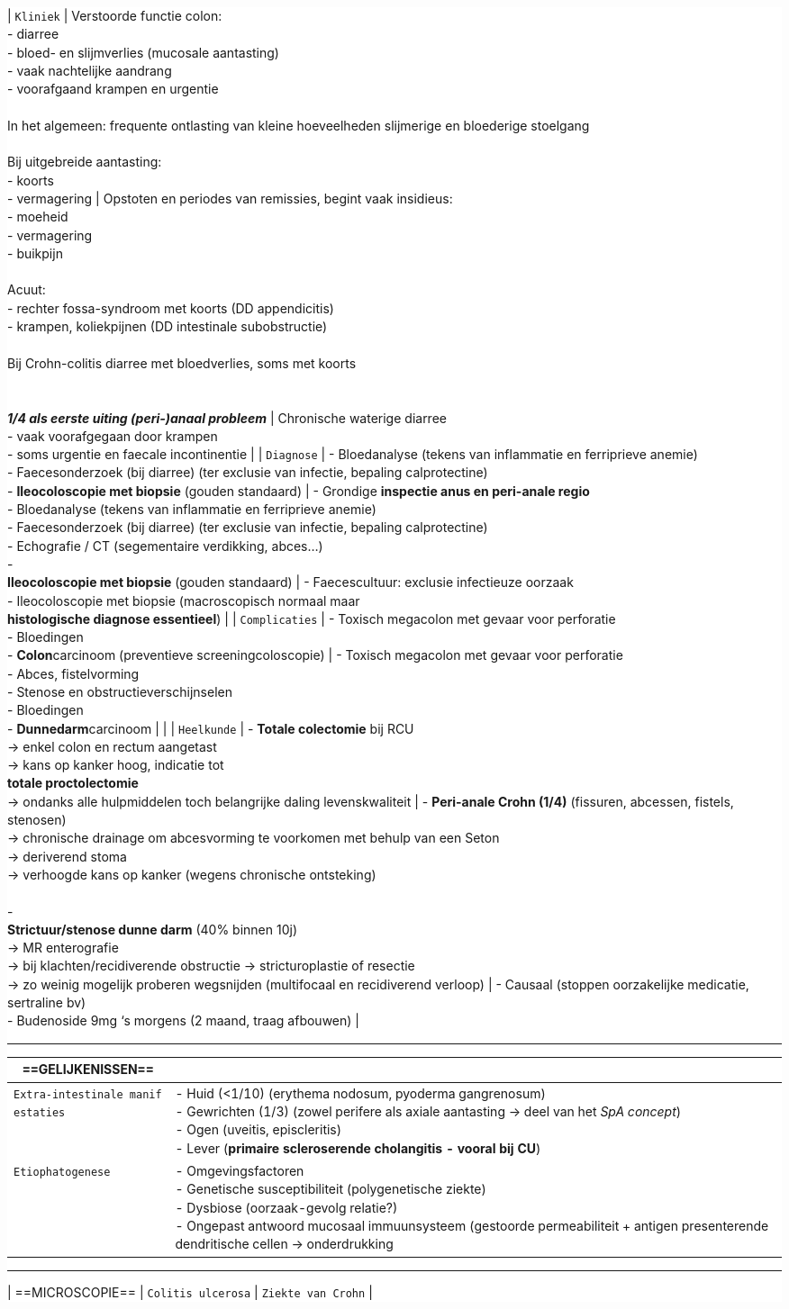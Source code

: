 | `Kliniek`                  | Verstoorde functie colon:  <br>- diarree  <br>- bloed- en slijmverlies (mucosale aantasting)  <br>- vaak nachtelijke aandrang  <br>- voorafgaand krampen en urgentie  <br>  <br>In het algemeen: frequente ontlasting van kleine hoeveelheden slijmerige en bloederige stoelgang  <br>  <br>Bij uitgebreide aantasting:  <br>- koorts  <br>- vermagering | Opstoten en periodes van remissies, begint vaak insidieus:  <br>- moeheid  <br>- vermagering  <br>- buikpijn  <br>  <br>Acuut:  <br>- rechter fossa-syndroom met koorts (DD appendicitis)  <br>- krampen, koliekpijnen (DD intestinale subobstructie)  <br>  <br>Bij Crohn-colitis diarree met bloedverlies, soms met koorts  <br>  <br>  <br>_**1/4 als eerste uiting (peri-)anaal probleem**_                                                                                                         | Chronische waterige diarree  <br>- vaak voorafgegaan door krampen  <br>- soms urgentie en faecale incontinentie                                         |
| `Diagnose`                 | - Bloedanalyse (tekens van inflammatie en ferriprieve anemie)  <br>- Faecesonderzoek (bij diarree) (ter exclusie van infectie, bepaling calprotectine)  <br>-  **Ileocoloscopie met biopsie** (gouden standaard)                                                                                                                                         | - Grondige **inspectie anus en peri-anale regio**  <br>- Bloedanalyse (tekens van inflammatie en ferriprieve anemie)  <br>- Faecesonderzoek (bij diarree) (ter exclusie van infectie, bepaling calprotectine)  <br>- Echografie / CT (segementaire verdikking, abces…)  <br>-  <br>**Ileocoloscopie met biopsie** (gouden standaard)                                                                                                                                                                    | - Faecescultuur: exclusie infectieuze oorzaak  <br>- Ileocoloscopie met biopsie (macroscopisch normaal maar  <br>**histologische diagnose essentieel**) |
| `Complicaties`             | - Toxisch megacolon met gevaar voor perforatie  <br>- Bloedingen  <br>-  **Colon**carcinoom (preventieve screeningcoloscopie)                                                                                                                                                                                                                            | - Toxisch megacolon met gevaar voor perforatie  <br>- Abces, fistelvorming  <br>- Stenose en obstructieverschijnselen  <br>- Bloedingen  <br>-  **Dunnedarm**carcinoom                                                                                                                                                                                                                                                                                                                                  |                                                                                                                                                         |
| `Heelkunde`                | - **Totale colectomie** bij RCU  <br>→ enkel colon en rectum aangetast  <br>→ kans op kanker hoog, indicatie tot  <br>**totale proctolectomie**  <br>→ ondanks alle hulpmiddelen toch belangrijke daling levenskwaliteit                                                                                                                                 | - **Peri-anale Crohn (1/4)** (fissuren, abcessen, fistels, stenosen)  <br>→ chronische drainage om abcesvorming te voorkomen met behulp van een Seton  <br>→ deriverend stoma  <br>→ verhoogde kans op kanker (wegens chronische ontsteking)  <br>  <br>-  <br>**Strictuur/stenose dunne darm** (40% binnen 10j)  <br>→ MR enterografie  <br>→ bij klachten/recidiverende obstructie → stricturoplastie of resectie  <br>→ zo weinig mogelijk proberen wegsnijden (multifocaal en recidiverend verloop) | - Causaal (stoppen oorzakelijke medicatie, sertraline bv)  <br>- Budenoside 9mg ‘s morgens (2 maand, traag afbouwen)                                    |

---

| ==GELIJKENISSEN==                 |                                                                                                                                                                                                                                                                |
| --------------------------------- | -------------------------------------------------------------------------------------------------------------------------------------------------------------------------------------------------------------------------------------------------------------- |
| `Extra-intestinale manifestaties` | - Huid (<1/10) (erythema nodosum, pyoderma gangrenosum)  <br>- Gewrichten (1/3) (zowel perifere als axiale aantasting → deel van het _SpA concept_)  <br>- Ogen (uveitis, episcleritis)  <br>- Lever (**primaire scleroserende cholangitis - vooral bij CU**)  |
| `Etiophatogenese`                 | - Omgevingsfactoren  <br>- Genetische susceptibiliteit (polygenetische ziekte)  <br>- Dysbiose (oorzaak-gevolg relatie?)  <br>- Ongepast antwoord mucosaal immuunsysteem (gestoorde permeabiliteit + antigen presenterende dendritische cellen → onderdrukking |

___


| ==MICROSCOPIE==                                                                                                                                        | `Colitis ulcerosa`                                                                                                                                                                                   | `Ziekte van Crohn`                                                                                                                                                                                |